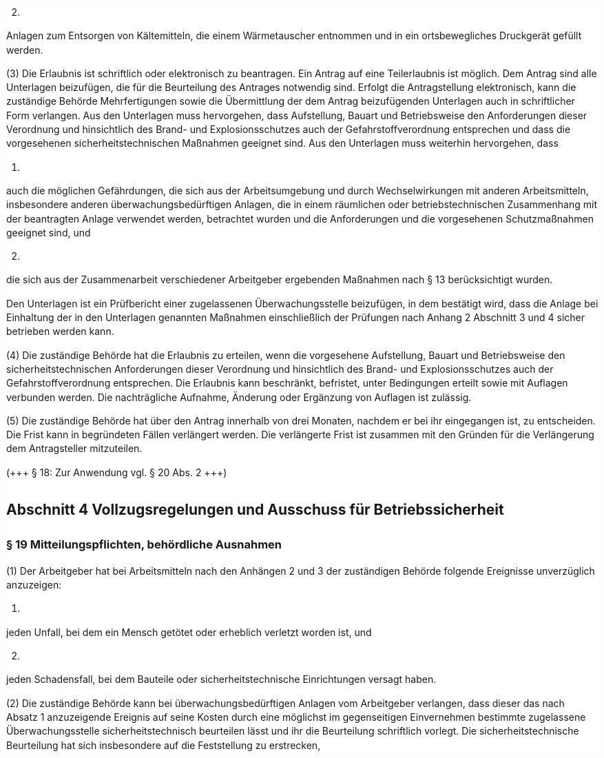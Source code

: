 2.  
Anlagen zum Entsorgen von Kältemitteln, die einem Wärmetauscher entnommen und in ein ortsbewegliches Druckgerät gefüllt werden.

(3) Die Erlaubnis ist schriftlich oder elektronisch zu beantragen. Ein Antrag auf eine Teilerlaubnis ist möglich. Dem Antrag sind alle Unterlagen beizufügen, die für die Beurteilung des Antrages notwendig sind. Erfolgt die Antragstellung elektronisch, kann die zuständige Behörde Mehrfertigungen sowie die Übermittlung der dem Antrag beizufügenden Unterlagen auch in schriftlicher Form verlangen. Aus den Unterlagen muss hervorgehen, dass Aufstellung, Bauart und Betriebsweise den Anforderungen dieser Verordnung und hinsichtlich des Brand- und Explosionsschutzes auch der Gefahrstoffverordnung entsprechen und dass die vorgesehenen sicherheitstechnischen Maßnahmen geeignet sind. Aus den Unterlagen muss weiterhin hervorgehen, dass

1.  
auch die möglichen Gefährdungen, die sich aus der Arbeitsumgebung und durch Wechselwirkungen mit anderen Arbeitsmitteln, insbesondere anderen überwachungsbedürftigen Anlagen, die in einem räumlichen oder betriebstechnischen Zusammenhang mit der beantragten Anlage verwendet werden, betrachtet wurden und die Anforderungen und die vorgesehenen Schutzmaßnahmen geeignet sind, und

2.  
die sich aus der Zusammenarbeit verschiedener Arbeitgeber ergebenden Maßnahmen nach § 13 berücksichtigt wurden.

Den Unterlagen ist ein Prüfbericht einer zugelassenen Überwachungsstelle beizufügen, in dem bestätigt wird, dass die Anlage bei Einhaltung der in den Unterlagen genannten Maßnahmen einschließlich der Prüfungen nach Anhang 2 Abschnitt 3 und 4 sicher betrieben werden kann.

(4) Die zuständige Behörde hat die Erlaubnis zu erteilen, wenn die vorgesehene Aufstellung, Bauart und Betriebsweise den sicherheitstechnischen Anforderungen dieser Verordnung und hinsichtlich des Brand- und Explosionsschutzes auch der Gefahrstoffverordnung entsprechen. Die Erlaubnis kann beschränkt, befristet, unter Bedingungen erteilt sowie mit Auflagen verbunden werden. Die nachträgliche Aufnahme, Änderung oder Ergänzung von Auflagen ist zulässig.

(5) Die zuständige Behörde hat über den Antrag innerhalb von drei Monaten, nachdem er bei ihr eingegangen ist, zu entscheiden. Die Frist kann in begründeten Fällen verlängert werden. Die verlängerte Frist ist zusammen mit den Gründen für die Verlängerung dem Antragsteller mitzuteilen.

(+++ § 18: Zur Anwendung vgl. § 20 Abs. 2 +++)

Abschnitt 4 Vollzugsregelungen und Ausschuss für Betriebssicherheit
-------------------------------------------------------------------

### 

### § 19 Mitteilungspflichten, behördliche Ausnahmen

(1) Der Arbeitgeber hat bei Arbeitsmitteln nach den Anhängen 2 und 3 der zuständigen Behörde folgende Ereignisse unverzüglich anzuzeigen:

1.  
jeden Unfall, bei dem ein Mensch getötet oder erheblich verletzt worden ist, und

2.  
jeden Schadensfall, bei dem Bauteile oder sicherheitstechnische Einrichtungen versagt haben.

(2) Die zuständige Behörde kann bei überwachungsbedürftigen Anlagen vom Arbeitgeber verlangen, dass dieser das nach Absatz 1 anzuzeigende Ereignis auf seine Kosten durch eine möglichst im gegenseitigen Einvernehmen bestimmte zugelassene Überwachungsstelle sicherheitstechnisch beurteilen lässt und ihr die Beurteilung schriftlich vorlegt. Die sicherheitstechnische Beurteilung hat sich insbesondere auf die Feststellung zu erstrecken,
